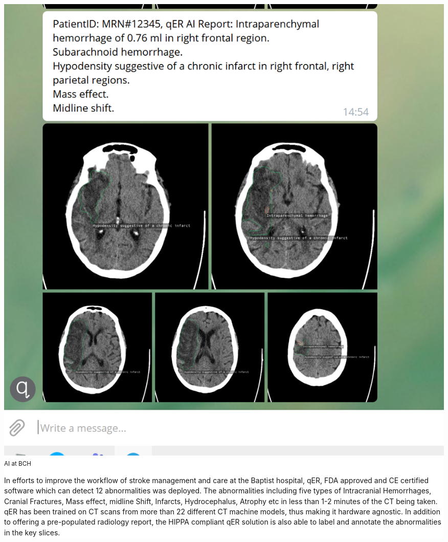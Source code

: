 <img width='100%' src="/assets/images/tezpur/qer_messaging.png" alt="qER messages"/>
<br/>
<small class="caption">AI at BCH</small>
</center>


In efforts to improve the workflow of stroke management and care at the Baptist hospital, qER, FDA approved and CE certified software which  can detect 12 abnormalities was deployed. The abnormalities including five types of Intracranial Hemorrhages, Cranial Fractures, Mass effect, midline Shift, Infarcts, Hydrocephalus, Atrophy etc in less than 1-2 minutes of the CT being taken. qER has been trained on CT scans from more than 22 different CT machine models, thus making it hardware agnostic. In addition to offering a pre-populated radiology report, the HIPPA compliant qER solution is also able to label and annotate the abnormalities in the key slices. 
